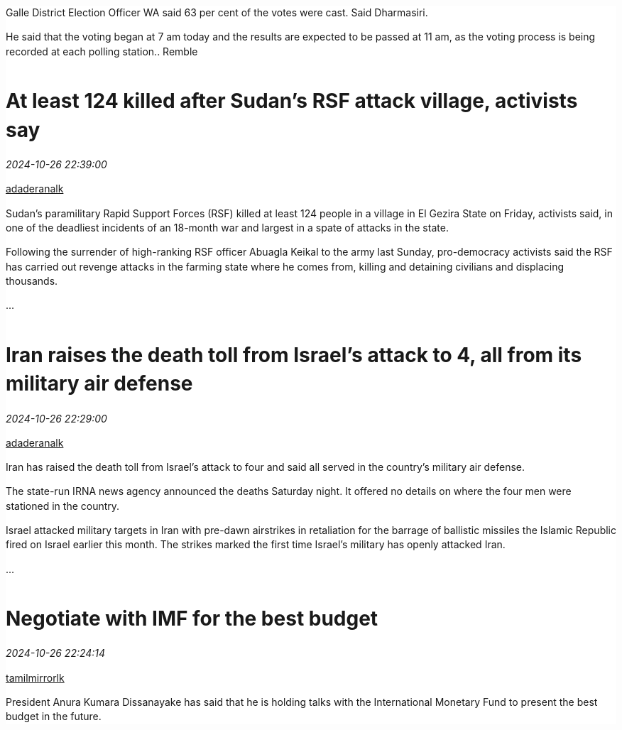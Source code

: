 Galle District Election Officer WA said 63 per cent of the votes were cast. Said Dharmasiri.

He said that the voting began at 7 am today and the results are expected to be passed at 11 am, as the voting process is being recorded at each polling station.. Remble



# At least 124 killed after Sudan’s RSF attack village, activists say

*2024-10-26 22:39:00*

[adaderanalk](https://www.adaderana.lk/news/102947/at-least-124-killed-after-sudans-rsf-attack-village-activists-say)

Sudan’s paramilitary Rapid Support Forces (RSF) killed at least 124 people in a village in El Gezira State on Friday, activists said, in one of the deadliest incidents of an 18-month war and largest in a spate of attacks in the state.

Following the surrender of high-ranking RSF officer Abuagla Keikal to the army last Sunday, pro-democracy activists said the RSF has carried out revenge attacks in the farming state where he comes from, killing and detaining civilians and displacing thousands.

...



# Iran raises the death toll from Israel’s attack to 4, all from its military air defense

*2024-10-26 22:29:00*

[adaderanalk](https://www.adaderana.lk/news/102946/iran-raises-the-death-toll-from-israels-attack-to-4-all-from-its-military-air-defense)

Iran has raised the death toll from Israel’s attack to four and said all served in the country’s military air defense.

The state-run IRNA news agency announced the deaths Saturday night. It offered no details on where the four men were stationed in the country.

Israel attacked military targets in Iran with pre-dawn airstrikes in retaliation for the barrage of ballistic missiles the Islamic Republic fired on Israel earlier this month. The strikes marked the first time Israel’s military has openly attacked Iran.

...



# Negotiate with IMF for the best budget

*2024-10-26 22:24:14*

[tamilmirrorlk](https://www.tamilmirror.lk/செய்திகள்/சிறந்த-வரவு-செலவுத்-திட்டத்திற்காக-IMF-உடன்-பேச்சுவார்த்தை/175-346082)

President Anura Kumara Dissanayake has said that he is holding talks with the International Monetary Fund to present the best budget in the future.
